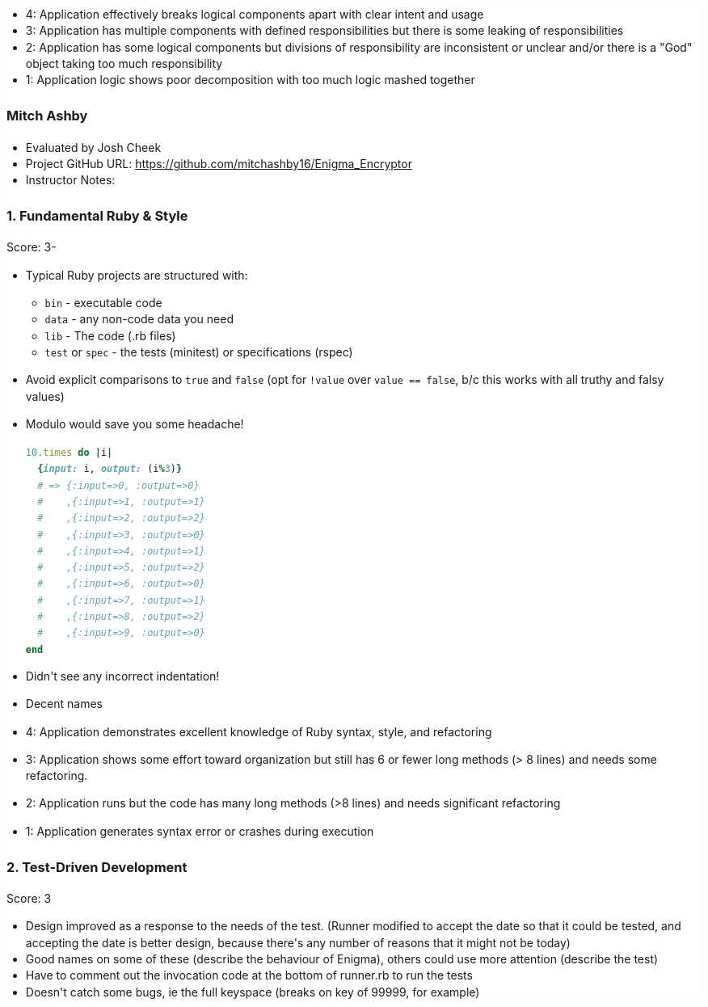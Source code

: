 * 4: Application effectively breaks logical components apart with clear intent and usage
* 3: Application has multiple components with defined responsibilities but there is some leaking of responsibilities
* 2: Application has some logical components but divisions of responsibility are inconsistent or unclear and/or there is a "God" object taking too much responsibility
* 1: Application logic shows poor decomposition with too much logic mashed together

### Mitch Ashby

* Evaluated by Josh Cheek
* Project GitHub URL: https://github.com/mitchashby16/Enigma_Encryptor
* Instructor Notes:

### 1. Fundamental Ruby & Style
Score: 3-

* Typical Ruby projects are structured with:
  * `bin` - executable code
  * `data` - any non-code data you need
  * `lib` - The code (.rb files)
  * `test` or `spec` - the tests (minitest) or specifications (rspec)
* Avoid explicit comparisons to `true` and `false` (opt for `!value` over `value == false`,
  b/c this works with all truthy and falsy values)
* Modulo would save you some headache!
  ```ruby
  10.times do |i|
    {input: i, output: (i%3)}
    # => {:input=>0, :output=>0}
    #    ,{:input=>1, :output=>1}
    #    ,{:input=>2, :output=>2}
    #    ,{:input=>3, :output=>0}
    #    ,{:input=>4, :output=>1}
    #    ,{:input=>5, :output=>2}
    #    ,{:input=>6, :output=>0}
    #    ,{:input=>7, :output=>1}
    #    ,{:input=>8, :output=>2}
    #    ,{:input=>9, :output=>0}
  end
  ```
* Didn't see any incorrect indentation!
* Decent names

* 4:  Application demonstrates excellent knowledge of Ruby syntax, style, and refactoring
* 3:  Application shows some effort toward organization but still has 6 or fewer long methods (> 8 lines) and needs some refactoring.
* 2:  Application runs but the code has many long methods (>8 lines) and needs significant refactoring
* 1:  Application generates syntax error or crashes during execution

### 2. Test-Driven Development
Score: 3
* Design improved as a response to the needs of the test.
  (Runner modified to accept the date so that it could be tested, and accepting the date is better design,
  because there's any number of reasons that it might not be today)
* Good names on some of these (describe the behaviour of Enigma), others could use more attention (describe the test)
* Have to comment out the invocation code at the bottom of runner.rb to run the tests
* Doesn't catch some bugs, ie the full keyspace (breaks on key of 99999, for example)
